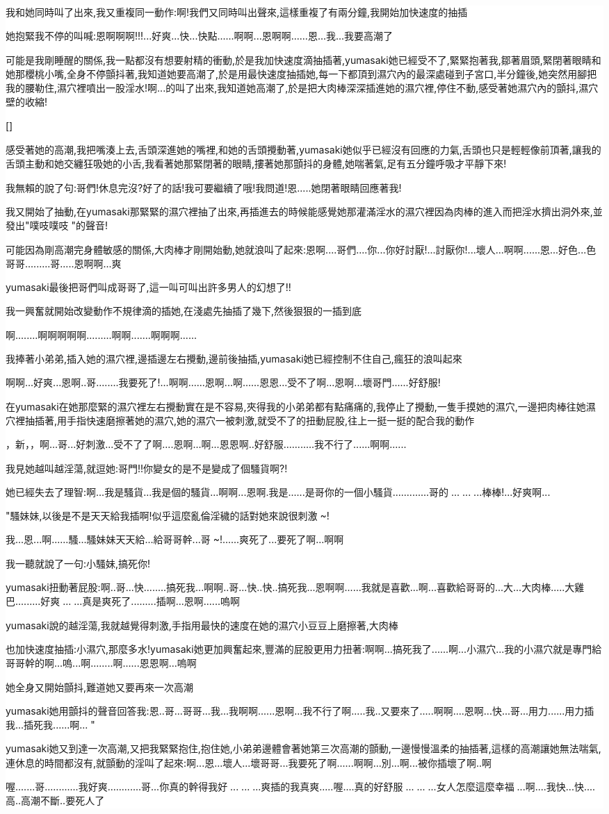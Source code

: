 我和她同時叫了出來,我又重複同一動作:啊!我們又同時叫出聲來,這樣重複了有兩分鐘,我開始加快速度的抽插

她抱緊我不停的叫喊:恩啊啊啊!!!...好爽...快...快點......啊啊...恩啊啊......恩...我...我要高潮了

可能是我剛睡醒的關係,我一點都沒有想要射精的衝動,於是我加快速度滴抽插著,yumasaki她已經受不了,緊緊抱著我,鄒著眉頭,緊閉著眼睛和她那櫻桃小嘴,全身不停顫抖著,我知道她要高潮了,於是用最快速度抽插她,每一下都頂到濕穴內的最深處碰到子宮口,半分鐘後,她突然用腳把我的腰勒住,濕穴裡噴出一股淫水!啊...的叫了出來,我知道她高潮了,於是把大肉棒深深插進她的濕穴裡,停住不動,感受著她濕穴內的顫抖,濕穴壁的收縮!

 []

感受著她的高潮,我把嘴湊上去,舌頭深進她的嘴裡,和她的舌頭攪動著,yumasaki她似乎已經沒有回應的力氣,舌頭也只是輕輕像前頂著,讓我的舌頭主動和她交纏狂吸她的小舌,我看著她那緊閉著的眼睛,摟著她那顫抖的身體,她喘著氣,足有五分鐘呼吸才平靜下來!

我無賴的說了句:哥們!休息完沒?好了的話!我可要繼續了哦!我問道!恩.....她閉著眼睛回應著我!

我又開始了抽動,在yumasaki那緊緊的濕穴裡抽了出來,再插進去的時候能感覺她那灌滿淫水的濕穴裡因為肉棒的進入而把淫水擠出洞外來,並發出"噗吱噗吱 "的聲音!

可能因為剛高潮完身體敏感的關係,大肉棒才剛開始動,她就浪叫了起來:恩啊....哥們....你...你好討厭!...討厭你!...壞人...啊啊......恩...好色...色哥哥.........哥.....恩啊啊...爽

yumasaki最後把哥們叫成哥哥了,這一叫可叫出許多男人的幻想了!!

我一興奮就開始改變動作不規律滴的插她,在淺處先抽插了幾下,然後狠狠的一插到底

啊........啊啊啊啊啊.........啊啊.......啊啊啊......

我捧著小弟弟,插入她的濕穴裡,邊插邊左右攪動,邊前後抽插,yumasaki她已經控制不住自己,瘋狂的浪叫起來

啊啊...好爽...恩啊..哥........我要死了!...啊啊......恩啊...啊......恩恩...受不了啊...恩啊...壞哥門......好舒服!

在yumasaki在她那麼緊的濕穴裡左右攪動實在是不容易,夾得我的小弟弟都有點痛痛的,我停止了攪動,一隻手摸她的濕穴,一邊把肉棒往她濕穴裡抽插著,用手指快速磨擦著她的濕穴,她的濕穴一被刺激,就受不了的扭動屁股,往上一挺一挺的配合我的動作

，新，，啊...哥...好刺激...受不了了啊....恩啊...啊...恩恩啊..好舒服...........我不行了......啊啊......

我見她越叫越淫蕩,就逗她:哥門!!你變女的是不是變成了個騷貨啊?!

她已經失去了理智:啊...我是騷貨...我是個的騷貨...啊啊...恩啊.我是......是哥你的一個小騷貨.............哥的 ... ... ...棒棒!...好爽啊...

"騷妹妹,以後是不是天天給我插啊!似乎這麼亂倫淫穢的話對她來說很刺激 ~!

我...恩...啊......騷...騷妹妹天天給...給哥哥幹...哥 ~!......爽死了...要死了啊...啊啊

我一聽就說了一句:小騷妹,搞死你!

yumasaki扭動著屁股:啊..哥...快........搞死我...啊啊..哥...快..快..搞死我...恩啊啊......我就是喜歡...啊...喜歡給哥哥的...大...大肉棒.....大雞巴.........好爽 ... ...真是爽死了.........插啊...恩啊......嗚啊

yumasaki說的越淫蕩,我就越覺得刺激,手指用最快的速度在她的濕穴小豆豆上磨擦著,大肉棒

也加快速度抽插:小濕穴,那麼多水!yumasaki她更加興奮起來,豐滿的屁股更用力扭著:啊啊...搞死我了......啊...小濕穴...我的小濕穴就是專門給哥哥幹的啊...嗚...啊........啊......恩恩啊...嗚啊

她全身又開始顫抖,難道她又要再來一次高潮

yumasaki她用顫抖的聲音回答我:恩..哥...哥哥...我...我啊啊......恩啊...我不行了啊.....我..又要來了.....啊啊....恩啊...快...哥...用力......用力插我...插死我......啊... "

yumasaki她又到達一次高潮,又把我緊緊抱住,抱住她,小弟弟邊體會著她第三次高潮的顫動,一邊慢慢溫柔的抽插著,這樣的高潮讓她無法喘氣,連休息的時間都沒有,就顫動的淫叫了起來:啊...恩...壞人...壞哥哥...我要死了啊......啊啊...別...啊...被你插壞了啊..啊

喔.......哥............我好爽............哥...你真的幹得我好 ... ... ...爽插的我真爽.....喔....真的好舒服 ... ... ...女人怎麼這麼幸福 ...啊....我快...快....高..高潮不斷..要死人了
